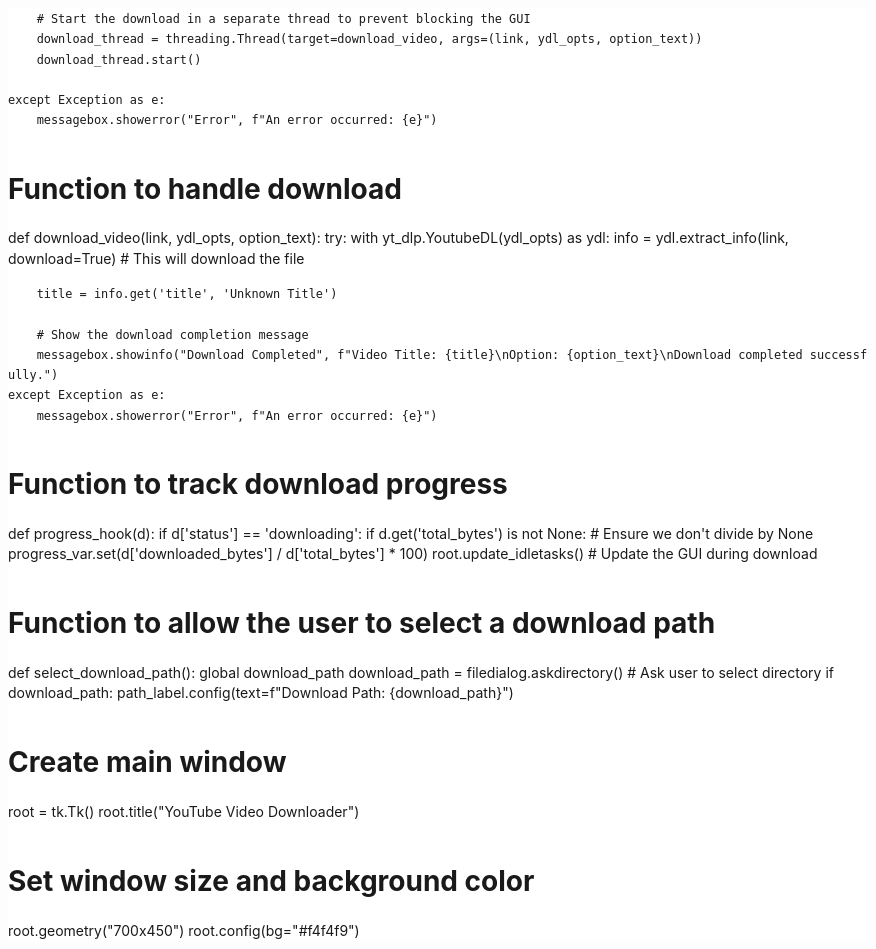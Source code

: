         # Start the download in a separate thread to prevent blocking the GUI
        download_thread = threading.Thread(target=download_video, args=(link, ydl_opts, option_text))
        download_thread.start()

    except Exception as e:
        messagebox.showerror("Error", f"An error occurred: {e}")

# Function to handle download
def download_video(link, ydl_opts, option_text):
    try:
        with yt_dlp.YoutubeDL(ydl_opts) as ydl:
            info = ydl.extract_info(link, download=True)  # This will download the file
        
        title = info.get('title', 'Unknown Title')
        
        # Show the download completion message
        messagebox.showinfo("Download Completed", f"Video Title: {title}\nOption: {option_text}\nDownload completed successfully.")
    except Exception as e:
        messagebox.showerror("Error", f"An error occurred: {e}")

# Function to track download progress
def progress_hook(d):
    if d['status'] == 'downloading':
        if d.get('total_bytes') is not None:  # Ensure we don't divide by None
            progress_var.set(d['downloaded_bytes'] / d['total_bytes'] * 100)
            root.update_idletasks()  # Update the GUI during download

# Function to allow the user to select a download path
def select_download_path():
    global download_path
    download_path = filedialog.askdirectory()  # Ask user to select directory
    if download_path:
        path_label.config(text=f"Download Path: {download_path}")

# Create main window
root = tk.Tk()
root.title("YouTube Video Downloader")

# Set window size and background color
root.geometry("700x450")
root.config(bg="#f4f4f9")
